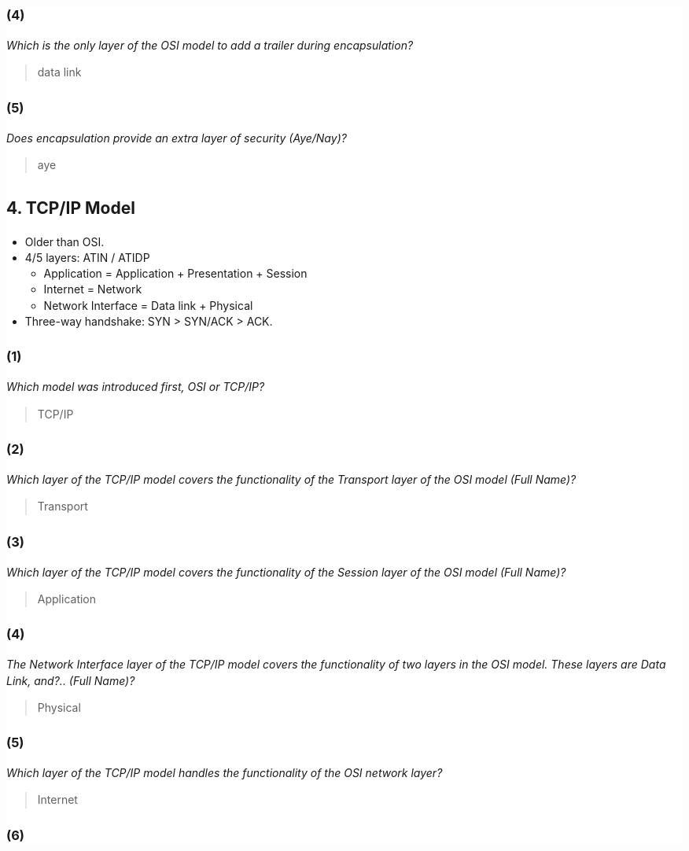 ### (4)

_Which is the only layer of the OSI model to add a trailer during encapsulation?_

> data link

### (5)

_Does encapsulation provide an extra layer of security (Aye/Nay)?_

> aye

## 4. TCP/IP Model

- Older than OSI.
- 4/5 layers: ATIN / ATIDP
  - Application = Application + Presentation + Session
  - Internet = Network
  - Network Interface = Data link + Physical
- Three-way handshake: SYN > SYN/ACK > ACK.

### (1)

_Which model was introduced first, OSI or TCP/IP?_

> TCP/IP

### (2)

_Which layer of the TCP/IP model covers the functionality of the
Transport layer of the OSI model (Full Name)?_

> Transport

### (3)

_Which layer of the TCP/IP model covers the functionality of the
Session layer of the OSI model (Full Name)?_

> Application

### (4)

_The Network Interface layer of the TCP/IP model covers the functionality of two
layers in the OSI model. These layers are Data Link, and?.. (Full Name)?_

> Physical

### (5)

_Which layer of the TCP/IP model handles the functionality of the OSI network layer?_

> Internet

### (6)
